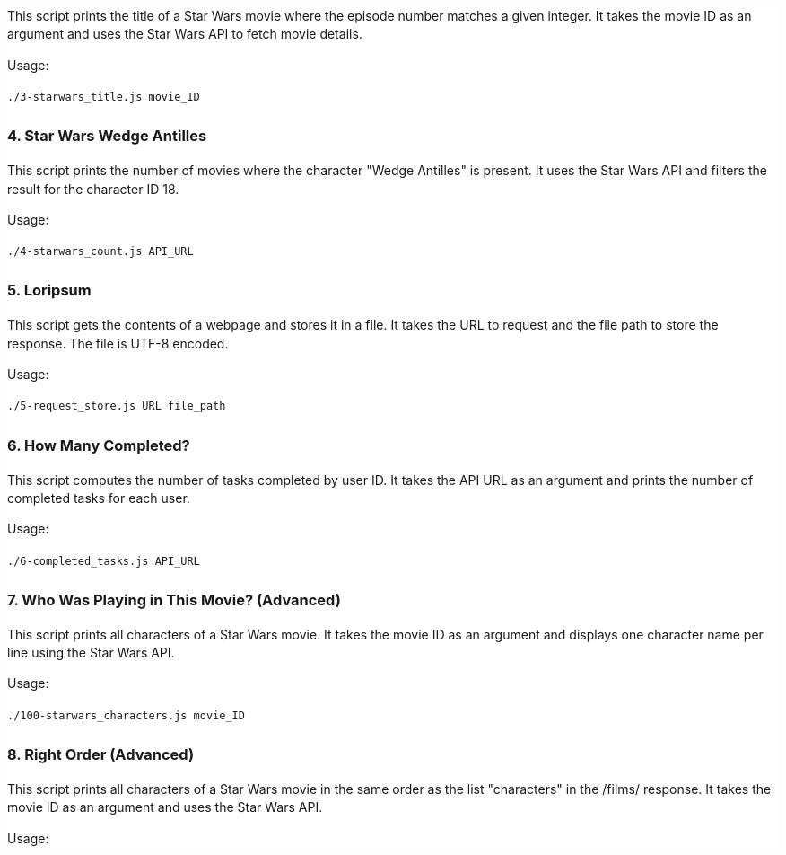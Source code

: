 This script prints the title of a Star Wars movie where the episode number matches a given integer. It takes the movie ID as an argument and uses the Star Wars API to fetch movie details.

Usage:

```bash
./3-starwars_title.js movie_ID
```

### 4. Star Wars Wedge Antilles

This script prints the number of movies where the character "Wedge Antilles" is present. It uses the Star Wars API and filters the result for the character ID 18.

Usage:

```bash
./4-starwars_count.js API_URL
```

### 5. Loripsum

This script gets the contents of a webpage and stores it in a file. It takes the URL to request and the file path to store the response. The file is UTF-8 encoded.

Usage:

```bash
./5-request_store.js URL file_path
```

### 6. How Many Completed?

This script computes the number of tasks completed by user ID. It takes the API URL as an argument and prints the number of completed tasks for each user.

Usage:

```bash
./6-completed_tasks.js API_URL
```

### 7. Who Was Playing in This Movie? (Advanced)

This script prints all characters of a Star Wars movie. It takes the movie ID as an argument and displays one character name per line using the Star Wars API.

Usage:

```bash
./100-starwars_characters.js movie_ID
```

### 8. Right Order (Advanced)

This script prints all characters of a Star Wars movie in the same order as the list "characters" in the /films/ response. It takes the movie ID as an argument and uses the Star Wars API.

Usage:
